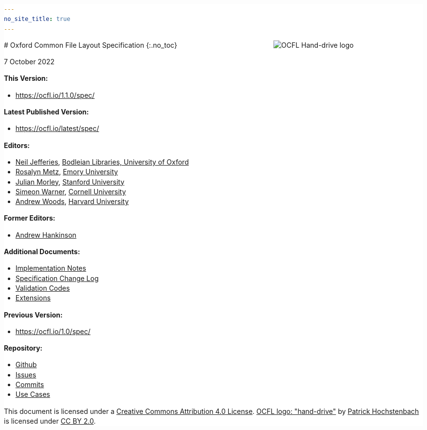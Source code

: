 ```yaml
---
no_site_title: true
---
```

<img src="https://avatars0.githubusercontent.com/u/35607965" alt="OCFL Hand-drive logo" style="float:right;width:307px;height:307px;"/>
# Oxford Common File Layout Specification
{:.no_toc}

7 October 2022

**This Version:**
* <https://ocfl.io/1.1.0/spec/>

**Latest Published Version:**
* <https://ocfl.io/latest/spec/>

**Editors:**

* [Neil Jefferies](https://orcid.org/0000-0003-3311-3741), [Bodleian Libraries, University of Oxford](http://www.bodleian.ox.ac.uk/)
* [Rosalyn Metz](https://orcid.org/0000-0003-3526-2230), [Emory University](https://web.library.emory.edu/)
* [Julian Morley](https://orcid.org/0000-0003-4176-1933), [Stanford University](https://library.stanford.edu/)
* [Simeon Warner](https://orcid.org/0000-0002-7970-7855), [Cornell University](https://www.library.cornell.edu/)
* [Andrew Woods](https://orcid.org/0000-0002-8318-4225), [Harvard University](https://library.harvard.edu/)

**Former Editors:**

* [Andrew Hankinson](https://orcid.org/0000-0003-2663-0003)

**Additional Documents:**

* [Implementation Notes](https://ocfl.io/1.1/implementation-notes/)
* [Specification Change Log](https://ocfl.io/1.1/spec/change-log.html)
* [Validation Codes](https://ocfl.io/1.1/spec/validation-codes.html)
* [Extensions](https://github.com/OCFL/extensions/)

**Previous Version:**
* <https://ocfl.io/1.0/spec/>

**Repository:**
* [Github](https://github.com/ocfl/spec)
* [Issues](https://github.com/ocfl/spec/issues)
* [Commits](https://github.com/ocfl/spec/commits)
* [Use Cases](https://github.com/ocfl/Use-Cases)

This document is licensed under a [Creative Commons Attribution 4.0
License](https://creativecommons.org/licenses/by/4.0/). [OCFL logo:
"hand-drive"](https://avatars0.githubusercontent.com/u/35607965) by
[Patrick Hochstenbach](http://orcid.org/0000-0001-8390-6171) is
licensed under [CC BY 2.0](https://creativecommons.org/licenses/by/2.0/).
